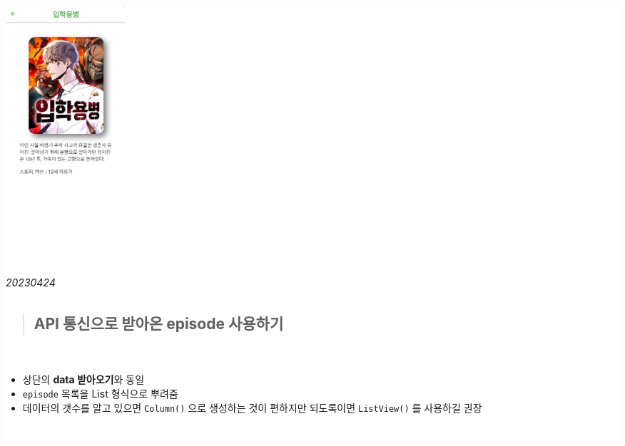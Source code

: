 <img src="md_resources/resource_25.png" height="300"/>
</p>

<br/>
<br/>

###### 20230424

> ## API 통신으로 받아온 episode 사용하기

<br/>

- 상단의 **data 받아오기**와 동일
- `episode` 목록을 List 형식으로 뿌려줌
- 데이터의 갯수를 알고 있으면 `Column()` 으로 생성하는 것이 편하지만 되도록이면 `ListView()` 를 사용하길 권장

<br/>
<p>
